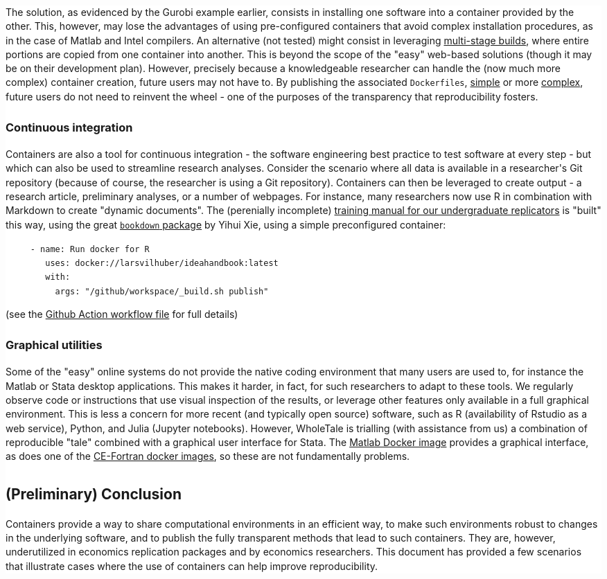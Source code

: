 The solution, as evidenced by the Gurobi example earlier, consists in installing one software into a container provided by the other. This, however, may lose the advantages of using pre-configured containers that avoid complex installation procedures, as in the case of Matlab and Intel compilers. An alternative (not tested) might consist in leveraging [multi-stage builds](https://docs.docker.com/develop/develop-images/multistage-build/), where entire portions are copied from one container into another. This is beyond the scope of the "easy" web-based solutions (though it may be on their development plan). However, precisely because a knowledgeable researcher can handle the (now much more complex) container creation, future users may not have to. By publishing the associated `Dockerfiles`, [simple](https://github.com/AEADataEditor/docker-r-starter/blob/main/Dockerfile) or more [complex](https://github.com/AEADataEditor/docker-r-gurobi/blob/main/Dockerfile), future users do not need to reinvent the wheel - one of the purposes of the transparency that reproducibility fosters.

### Continuous integration

Containers are also a tool for continuous integration - the software engineering best practice to test software at every step - but which can also be used to streamline research analyses. Consider the scenario where all data is available in a researcher's Git repository (because of course, the researcher is using a Git repository). Containers can then be leveraged to create output - a research article, preliminary analyses, or a number of webpages. For instance, many researchers now use R in combination with Markdown to create "dynamic documents". The (perenially incomplete) [training manual for our undergraduate replicators](https://labordynamicsinstitute.github.io/replicability-training-curriculum/) is "built" this way, using the great [`bookdown` package](https://pkgs.rstudio.com/bookdown/) by Yihui Xie, using a simple preconfigured container:

```
     - name: Run docker for R 
        uses: docker://larsvilhuber/ideahandbook:latest
        with:
          args: "/github/workspace/_build.sh publish"
```

(see the [Github Action workflow file](https://github.com/labordynamicsinstitute/replicability-training-curriculum/blob/master/.github/workflows/main.yml) for full details)


### Graphical utilities

Some of the "easy" online systems do not provide the native coding environment that many users are used to, for instance the Matlab or Stata desktop applications. This makes it harder, in fact, for such researchers to adapt to these tools. We regularly observe code or instructions that use visual inspection of the results, or leverage other features only available in a full graphical environment. This is less a concern for more recent (and typically open source) software, such as R (availability of Rstudio as a web service), Python, and Julia (Jupyter notebooks). However, WholeTale is trialling (with assistance from us) a combination of reproducible "tale" combined with a graphical user interface for Stata. The [Matlab Docker image](https://hub.docker.com/r/mathworks/matlab) provides a graphical interface, as does one of the [CE-Fortran docker images](https://github.com/fabiankindermann/ce-fortran/tree/main/installation/docker/docker_vnc), so these are not fundamentally problems.

## (Preliminary) Conclusion

Containers provide a way to share computational environments in an efficient way, to make such environments robust to changes in the underlying software, and to publish the fully transparent methods that lead to such containers. They are, however, underutilized in economics replication packages and by economics researchers. This document has provided a few scenarios that illustrate cases where the use of containers can help improve reproducibility.
